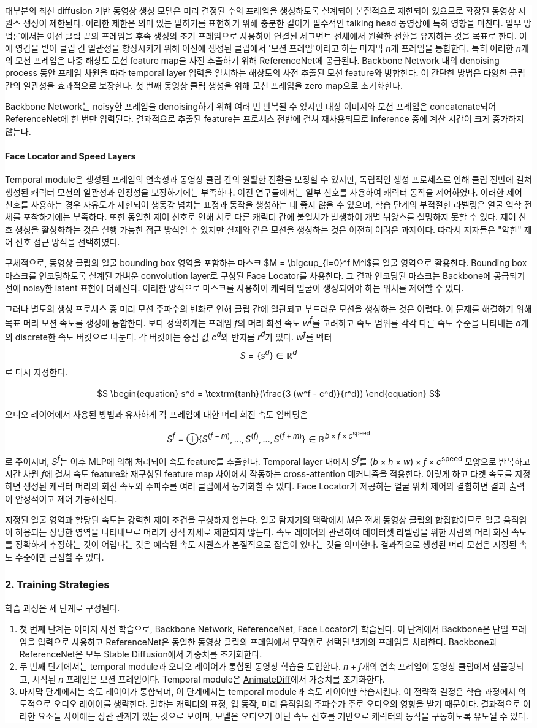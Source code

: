 대부분의 최신 diffusion 기반 동영상 생성 모델은 미리 결정된 수의 프레임을 생성하도록 설계되어 본질적으로 제한되어 있으므로 확장된 동영상 시퀀스 생성이 제한된다. 이러한 제한은 의미 있는 말하기를 표현하기 위해 충분한 길이가 필수적인 talking head 동영상에 특히 영향을 미친다. 일부 방법론에서는 이전 클립 끝의 프레임을 후속 생성의 초기 프레임으로 사용하여 연결된 세그먼트 전체에서 원활한 전환을 유지하는 것을 목표로 한다. 이에 영감을 받아 클립 간 일관성을 향상시키기 위해 이전에 생성된 클립에서 '모션 프레임'이라고 하는 마지막 $n$개 프레임을 통합한다. 특히 이러한 $n$개의 모션 프레임은 다중 해상도 모션 feature map을 사전 추출하기 위해 ReferenceNet에 공급된다. Backbone Network 내의 denoising process 동안 프레임 차원을 따라 temporal layer 입력을 일치하는 해상도의 사전 추출된 모션 feature와 병합한다. 이 간단한 방법은 다양한 클립 간의 일관성을 효과적으로 보장한다. 첫 번째 동영상 클립 생성을 위해 모션 프레임을 zero map으로 초기화한다.

Backbone Network는 noisy한 프레임을 denoising하기 위해 여러 번 반복될 수 있지만 대상 이미지와 모션 프레임은 concatenate되어 ReferenceNet에 한 번만 입력된다. 결과적으로 추출된 feature는 프로세스 전반에 걸쳐 재사용되므로 inference 중에 계산 시간이 크게 증가하지 않는다.

#### Face Locator and Speed Layers
Temporal module은 생성된 프레임의 연속성과 동영상 클립 간의 원활한 전환을 보장할 수 있지만, 독립적인 생성 프로세스로 인해 클립 전반에 걸쳐 생성된 캐릭터 모션의 일관성과 안정성을 보장하기에는 부족하다. 이전 연구들에서는 일부 신호를 사용하여 캐릭터 동작을 제어하였다. 이러한 제어 신호를 사용하는 경우 자유도가 제한되어 생동감 넘치는 표정과 동작을 생성하는 데 좋지 않을 수 있으며, 학습 단계의 부적절한 라벨링은 얼굴 역학 전체를 포착하기에는 부족하다. 또한 동일한 제어 신호로 인해 서로 다른 캐릭터 간에 불일치가 발생하여 개별 뉘앙스를 설명하지 못할 수 있다. 제어 신호 생성을 활성화하는 것은 실행 가능한 접근 방식일 수 있지만 실제와 같은 모션을 생성하는 것은 여전히 어려운 과제이다. 따라서 저자들은 "약한" 제어 신호 접근 방식을 선택하였다.

구체적으로, 동영상 클립의 얼굴 bounding box 영역을 포함하는 마스크 $M = \bigcup_{i=0}^f M^i$를 얼굴 영역으로 활용한다. Bounding box 마스크를 인코딩하도록 설계된 가벼운 convolution layer로 구성된 Face Locator를 사용한다. 그 결과 인코딩된 마스크는 Backbone에 공급되기 전에 noisy한 latent 표현에 더해진다. 이러한 방식으로 마스크를 사용하여 캐릭터 얼굴이 생성되어야 하는 위치를 제어할 수 있다.

그러나 별도의 생성 프로세스 중 머리 모션 주파수의 변화로 인해 클립 간에 일관되고 부드러운 모션을 생성하는 것은 어렵다. 이 문제를 해결하기 위해 목표 머리 모션 속도를 생성에 통합한다. 보다 정확하게는 프레임 $f$의 머리 회전 속도 $w^f$를 고려하고 속도 범위를 각각 다른 속도 수준을 나타내는 $d$개의 discrete한 속도 버킷으로 나눈다. 각 버킷에는 중심 값 $c^d$와 반지름 $r^d$가 있다. $w^f$를 벡터 $$S = \{s^d\} \in \mathbb{R}^d$$로 다시 지정한다. 

$$
\begin{equation}
s^d = \textrm{tanh}(\frac{3 (w^f - c^d)}{r^d})
\end{equation}
$$

오디오 레이어에서 사용된 방법과 유사하게 각 프레임에 대한 머리 회전 속도 임베딩은

$$
\begin{equation}
S^f = \oplus \{S^{(f−m)}, \ldots, S^{(f)}, \ldots, S^{(f+m)}\} \in \mathbb{R}^{b \times f \times c^\textrm{speed}}
\end{equation}
$$

로 주어지며, $S^f$는 이후 MLP에 의해 처리되어 속도 feature를 추출한다. Temporal layer 내에서 $S^f$를 $(b \times h \times w) \times f \times c^\textrm{speed}$ 모양으로 반복하고 시간 차원 $f$에 걸쳐 속도 feature와 재구성된 feature map 사이에서 작동하는 cross-attention 메커니즘을 적용한다. 이렇게 하고 타겟 속도를 지정하면 생성된 캐릭터 머리의 회전 속도와 주파수를 여러 클립에서 동기화할 수 있다. Face Locator가 제공하는 얼굴 위치 제어와 결합하면 결과 출력이 안정적이고 제어 가능해진다. 

지정된 얼굴 영역과 할당된 속도는 강력한 제어 조건을 구성하지 않는다. 얼굴 탐지기의 맥락에서 $M$은 전체 동영상 클립의 합집합이므로 얼굴 움직임이 허용되는 상당한 영역을 나타내므로 머리가 정적 자세로 제한되지 않는다. 속도 레이어와 관련하여 데이터셋 라벨링을 위한 사람의 머리 회전 속도를 정확하게 추정하는 것이 어렵다는 것은 예측된 속도 시퀀스가 본질적으로 잡음이 있다는 것을 의미한다. 결과적으로 생성된 머리 모션은 지정된 속도 수준에만 근접할 수 있다. 

### 2. Training Strategies
학습 과정은 세 단계로 구성된다. 

1. 첫 번째 단계는 이미지 사전 학습으로, Backbone Network, ReferenceNet, Face Locator가 학습된다. 이 단계에서 Backbone은 단일 프레임을 입력으로 사용하고 ReferenceNet은 동일한 동영상 클립의 프레임에서 무작위로 선택된 별개의 프레임을 처리한다. Backbone과 ReferenceNet은 모두 Stable Diffusion에서 가중치를 초기화한다. 
2. 두 번째 단계에서는 temporal module과 오디오 레이어가 통합된 동영상 학습을 도입한다. $n+f$개의 연속 프레임이 동영상 클립에서 샘플링되고, 시작된 $n$ 프레임은 모션 프레임이다. Temporal module은 [AnimateDiff](https://kimjy99.github.io/논문리뷰/animatediff)에서 가중치를 초기화한다. 
3. 마지막 단계에서는 속도 레이어가 통합되며, 이 단계에서는 temporal module과 속도 레이어만 학습시킨다. 이 전략적 결정은 학습 과정에서 의도적으로 오디오 레이어를 생략한다. 말하는 캐릭터의 표정, 입 동작, 머리 움직임의 주파수가 주로 오디오의 영향을 받기 때문이다. 결과적으로 이러한 요소들 사이에는 상관 관계가 있는 것으로 보이며, 모델은 오디오가 아닌 속도 신호를 기반으로 캐릭터의 동작을 구동하도록 유도될 수 있다. 
